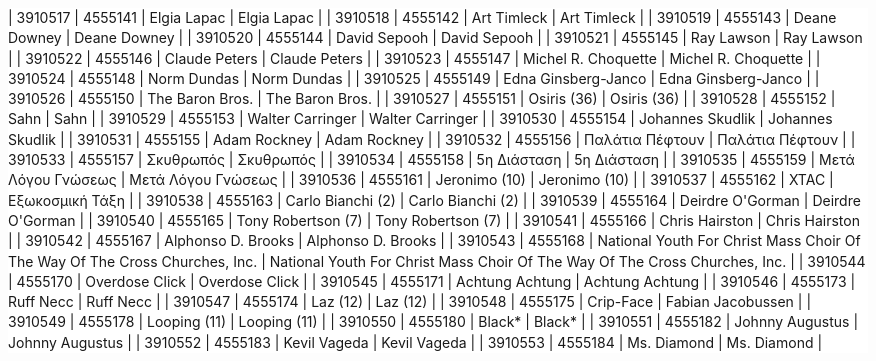 | 3910517 | 4555141 | Elgia Lapac | Elgia Lapac |
| 3910518 | 4555142 | Art Timleck | Art Timleck |
| 3910519 | 4555143 | Deane Downey | Deane Downey |
| 3910520 | 4555144 | David Sepooh | David Sepooh |
| 3910521 | 4555145 | Ray Lawson | Ray Lawson |
| 3910522 | 4555146 | Claude Peters | Claude Peters |
| 3910523 | 4555147 | Michel R. Choquette | Michel R. Choquette |
| 3910524 | 4555148 | Norm Dundas | Norm Dundas |
| 3910525 | 4555149 | Edna Ginsberg-Janco | Edna Ginsberg-Janco |
| 3910526 | 4555150 | The Baron Bros. | The Baron Bros. |
| 3910527 | 4555151 | Osiris (36) | Osiris (36) |
| 3910528 | 4555152 | Sahn | Sahn |
| 3910529 | 4555153 | Walter Carringer | Walter Carringer |
| 3910530 | 4555154 | Johannes Skudlik | Johannes Skudlik |
| 3910531 | 4555155 | Adam Rockney | Adam Rockney |
| 3910532 | 4555156 | Παλάτια Πέφτουν | Παλάτια Πέφτουν |
| 3910533 | 4555157 | Σκυθρωπός | Σκυθρωπός |
| 3910534 | 4555158 | 5η Διάσταση | 5η Διάσταση |
| 3910535 | 4555159 | Μετά Λόγου Γνώσεως | Μετά Λόγου Γνώσεως |
| 3910536 | 4555161 | Jeronimo (10) | Jeronimo (10) |
| 3910537 | 4555162 | XTAC | Εξωκοσμική Τάξη |
| 3910538 | 4555163 | Carlo Bianchi (2) | Carlo Bianchi (2) |
| 3910539 | 4555164 | Deirdre O'Gorman | Deirdre O'Gorman |
| 3910540 | 4555165 | Tony Robertson (7) | Tony Robertson (7) |
| 3910541 | 4555166 | Chris Hairston | Chris Hairston |
| 3910542 | 4555167 | Alphonso D. Brooks | Alphonso D. Brooks |
| 3910543 | 4555168 | National Youth For Christ Mass Choir Of The Way Of The Cross Churches, Inc. | National Youth For Christ Mass Choir Of The Way Of The Cross Churches, Inc. |
| 3910544 | 4555170 | Overdose Click | Overdose Click |
| 3910545 | 4555171 | Achtung Achtung | Achtung Achtung |
| 3910546 | 4555173 | Ruff Necc | Ruff Necc |
| 3910547 | 4555174 | Laz (12) | Laz (12) |
| 3910548 | 4555175 | Crip-Face | Fabian Jacobussen |
| 3910549 | 4555178 | Looping (11) | Looping (11) |
| 3910550 | 4555180 | Black* | Black* |
| 3910551 | 4555182 | Johnny Augustus | Johnny Augustus |
| 3910552 | 4555183 | Kevil Vageda | Kevil Vageda |
| 3910553 | 4555184 | Ms. Diamond | Ms. Diamond |